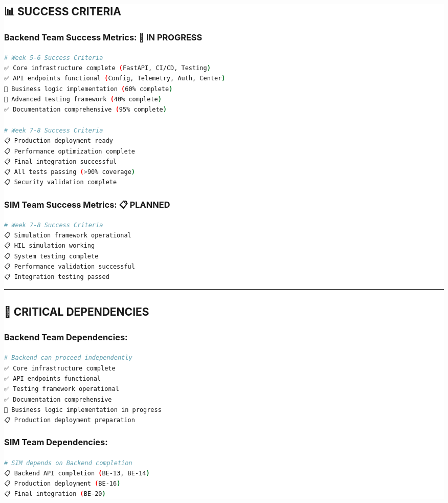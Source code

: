 
## 📊 **SUCCESS CRITERIA**

### **Backend Team Success Metrics:** 🔧 IN PROGRESS
```bash
# Week 5-6 Success Criteria
✅ Core infrastructure complete (FastAPI, CI/CD, Testing)
✅ API endpoints functional (Config, Telemetry, Auth, Center)
🔧 Business logic implementation (60% complete)
🔧 Advanced testing framework (40% complete)
✅ Documentation comprehensive (95% complete)

# Week 7-8 Success Criteria
📋 Production deployment ready
📋 Performance optimization complete
📋 Final integration successful
📋 All tests passing (>90% coverage)
📋 Security validation complete
```

### **SIM Team Success Metrics:** 📋 PLANNED
```bash
# Week 7-8 Success Criteria
📋 Simulation framework operational
📋 HIL simulation working
📋 System testing complete
📋 Performance validation successful
📋 Integration testing passed
```

---

## 🚨 **CRITICAL DEPENDENCIES**

### **Backend Team Dependencies:**
```bash
# Backend can proceed independently
✅ Core infrastructure complete
✅ API endpoints functional
✅ Testing framework operational
✅ Documentation comprehensive
🔧 Business logic implementation in progress
📋 Production deployment preparation
```

### **SIM Team Dependencies:**
```bash
# SIM depends on Backend completion
📋 Backend API completion (BE-13, BE-14)
📋 Production deployment (BE-16)
📋 Final integration (BE-20)
```

